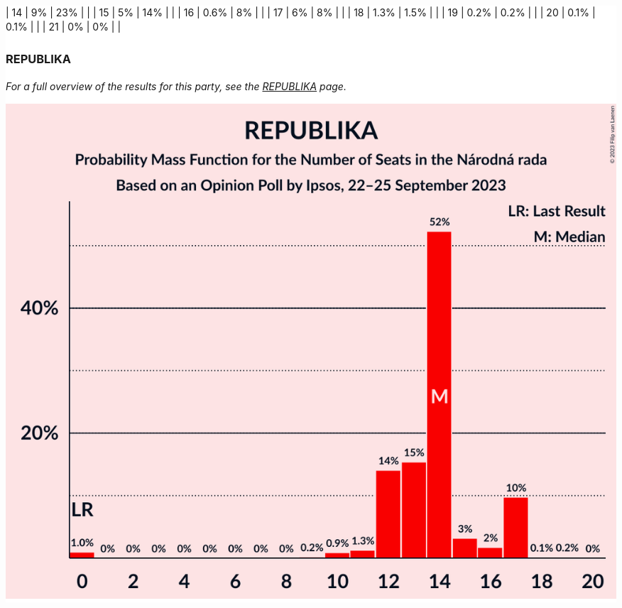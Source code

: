 | 14 | 9% | 23% |  |
| 15 | 5% | 14% |  |
| 16 | 0.6% | 8% |  |
| 17 | 6% | 8% |  |
| 18 | 1.3% | 1.5% |  |
| 19 | 0.2% | 0.2% |  |
| 20 | 0.1% | 0.1% |  |
| 21 | 0% | 0% |  |

### REPUBLIKA

*For a full overview of the results for this party, see the [REPUBLIKA](party-republika.html) page.*

![Graph with seats probability mass function not yet produced](2023-09-25-Ipsos-seats-pmf-republika.png "Seats Probability Mass Function")
